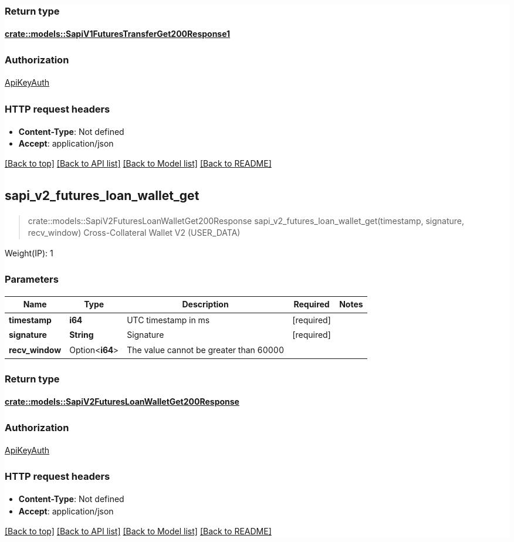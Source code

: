 ### Return type

[**crate::models::SapiV1FuturesTransferGet200Response1**](_sapi_v1_futures_transfer_get_200_response_1.md)

### Authorization

[ApiKeyAuth](../README.md#ApiKeyAuth)

### HTTP request headers

- **Content-Type**: Not defined
- **Accept**: application/json

[[Back to top]](#) [[Back to API list]](../README.md#documentation-for-api-endpoints) [[Back to Model list]](../README.md#documentation-for-models) [[Back to README]](../README.md)


## sapi_v2_futures_loan_wallet_get

> crate::models::SapiV2FuturesLoanWalletGet200Response sapi_v2_futures_loan_wallet_get(timestamp, signature, recv_window)
Cross-Collateral Wallet V2 (USER_DATA)

Weight(IP): 1

### Parameters


Name | Type | Description  | Required | Notes
------------- | ------------- | ------------- | ------------- | -------------
**timestamp** | **i64** | UTC timestamp in ms | [required] |
**signature** | **String** | Signature | [required] |
**recv_window** | Option<**i64**> | The value cannot be greater than 60000 |  |

### Return type

[**crate::models::SapiV2FuturesLoanWalletGet200Response**](_sapi_v2_futures_loan_wallet_get_200_response.md)

### Authorization

[ApiKeyAuth](../README.md#ApiKeyAuth)

### HTTP request headers

- **Content-Type**: Not defined
- **Accept**: application/json

[[Back to top]](#) [[Back to API list]](../README.md#documentation-for-api-endpoints) [[Back to Model list]](../README.md#documentation-for-models) [[Back to README]](../README.md)

